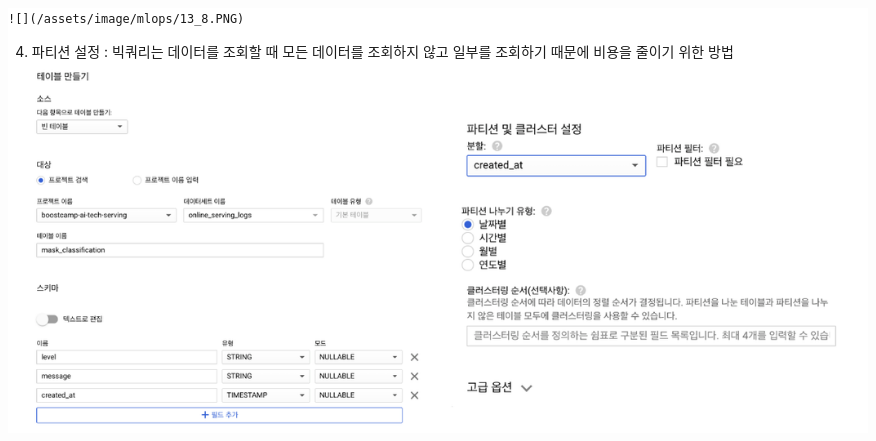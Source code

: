     ![](/assets/image/mlops/13_8.PNG)  
4. 파티션 설정 : 빅쿼리는 데이터를 조회할 때 모든 데이터를 조회하지 않고 일부를 조회하기 때문에 비용을 줄이기 위한 방법  
    ![](/assets/image/mlops/13_9.PNG)  
